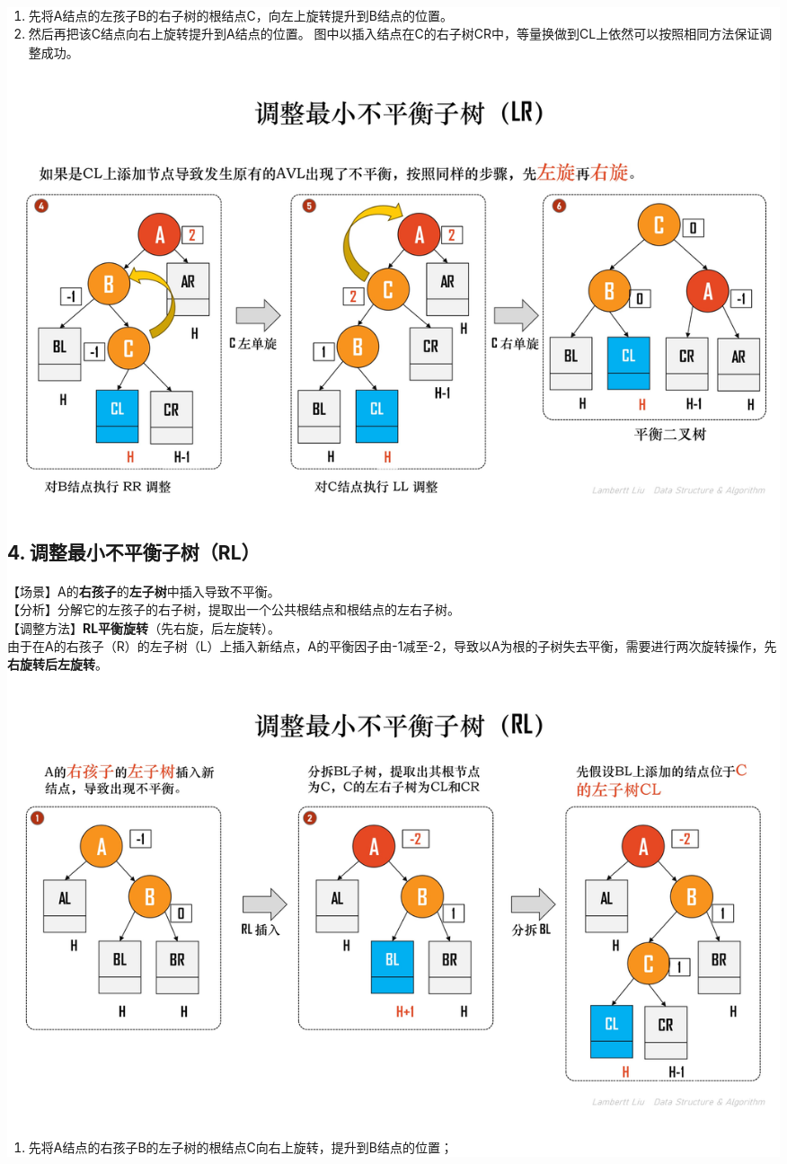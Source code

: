 1. 先将A结点的左孩子B的右子树的根结点C，向左上旋转提升到B结点的位置。
2. 然后再把该C结点向右上旋转提升到A结点的位置。
图中以插入结点在C的右子树CR中，等量换做到CL上依然可以按照相同方法保证调整成功。

![](img/05_tree_part_3/104%20调整最小不平衡子树_LR_3.JPG)

## 4. 调整最小不平衡子树（RL）
【场景】A的**右孩子**的**左子树**中插入导致不平衡。   
【分析】分解它的左孩子的右子树，提取出一个公共根结点和根结点的左右子树。   
【调整方法】**RL平衡旋转**（先右旋，后左旋转）。  
由于在A的右孩子（R）的左子树（L）上插入新结点，A的平衡因子由-1减至-2，导致以A为根的子树失去平衡，需要进行两次旋转操作，先**右旋转后左旋转**。

![](img/05_tree_part_3/105%20调整最小不平衡子树_RL_1.JPG)
1. 先将A结点的右孩子B的左子树的根结点C向右上旋转，提升到B结点的位置；